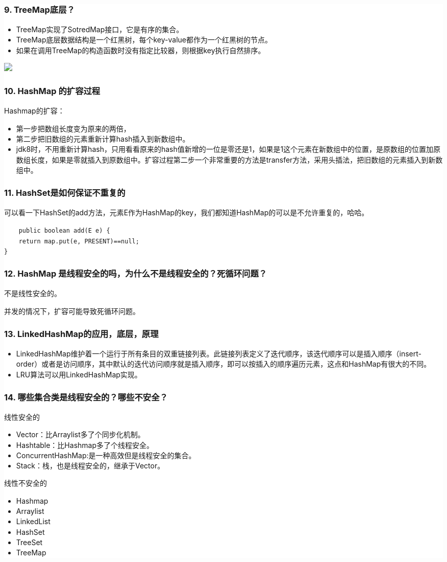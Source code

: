 ### 9\. TreeMap底层？

*   TreeMap实现了SotredMap接口，它是有序的集合。
*   TreeMap底层数据结构是一个红黑树，每个key-value都作为一个红黑树的节点。
*   如果在调用TreeMap的构造函数时没有指定比较器，则根据key执行自然排序。

![](/images/jueJin/172a4245313c716.png)

### 10\. HashMap 的扩容过程

Hashmap的扩容：

*   第一步把数组长度变为原来的两倍，
*   第二步把旧数组的元素重新计算hash插入到新数组中。
*   jdk8时，不用重新计算hash，只用看看原来的hash值新增的一位是零还是1，如果是1这个元素在新数组中的位置，是原数组的位置加原数组长度，如果是零就插入到原数组中。扩容过程第二步一个非常重要的方法是transfer方法，采用头插法，把旧数组的元素插入到新数组中。

### 11\. HashSet是如何保证不重复的

可以看一下HashSet的add方法，元素E作为HashMap的key，我们都知道HashMap的可以是不允许重复的，哈哈。

```
    public boolean add(E e) {
    return map.put(e, PRESENT)==null;
}
```

### 12\. HashMap 是线程安全的吗，为什么不是线程安全的？死循环问题？

不是线性安全的。

并发的情况下，扩容可能导致死循环问题。

### 13\. LinkedHashMap的应用，底层，原理

*   LinkedHashMap维护着一个运行于所有条目的双重链接列表。此链接列表定义了迭代顺序，该迭代顺序可以是插入顺序（insert-order）或者是访问顺序，其中默认的迭代访问顺序就是插入顺序，即可以按插入的顺序遍历元素，这点和HashMap有很大的不同。
*   LRU算法可以用LinkedHashMap实现。

### 14\. 哪些集合类是线程安全的？哪些不安全？

线性安全的

*   Vector：比Arraylist多了个同步化机制。
*   Hashtable：比Hashmap多了个线程安全。
*   ConcurrentHashMap:是一种高效但是线程安全的集合。
*   Stack：栈，也是线程安全的，继承于Vector。

线性不安全的

*   Hashmap
*   Arraylist
*   LinkedList
*   HashSet
*   TreeSet
*   TreeMap
